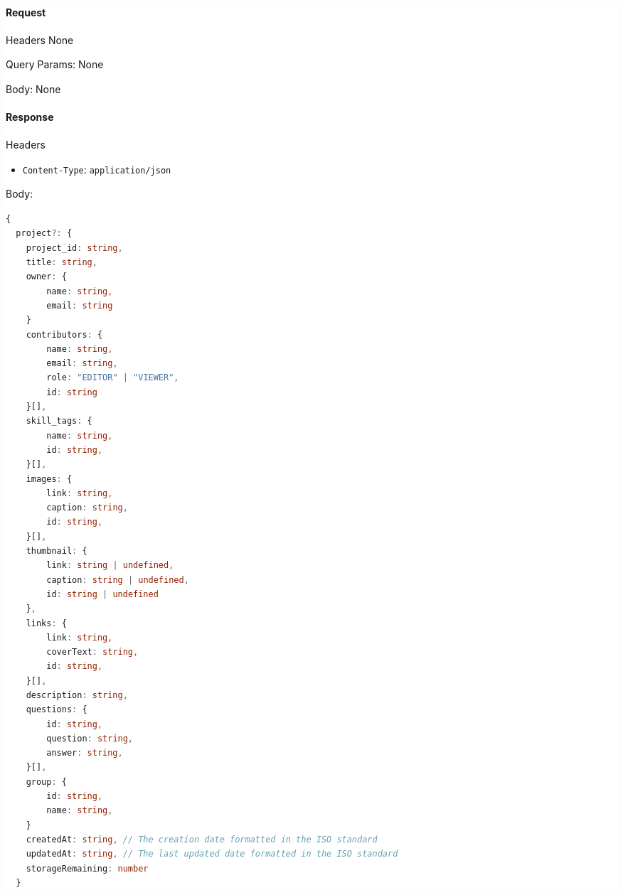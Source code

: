 #### Request

Headers
None

Query Params:
None

Body:
None

#### Response

Headers

- `Content-Type`: `application/json`

Body:

```typescript
{
  project?: {
    project_id: string,
    title: string,
    owner: {
        name: string,
        email: string
    }
    contributors: {
        name: string,
        email: string,
        role: "EDITOR" | "VIEWER",
        id: string
    }[],
    skill_tags: {
        name: string,
        id: string,
    }[],
    images: {
        link: string,
        caption: string,
        id: string,
    }[],
    thumbnail: {
        link: string | undefined,
        caption: string | undefined,
        id: string | undefined
    },
    links: {
        link: string,
        coverText: string,
        id: string,
    }[],
    description: string,
    questions: {
        id: string,
        question: string,
        answer: string,
    }[],
    group: {
        id: string,
        name: string,
    }
    createdAt: string, // The creation date formatted in the ISO standard
    updatedAt: string, // The last updated date formatted in the ISO standard
    storageRemaining: number
  }
```